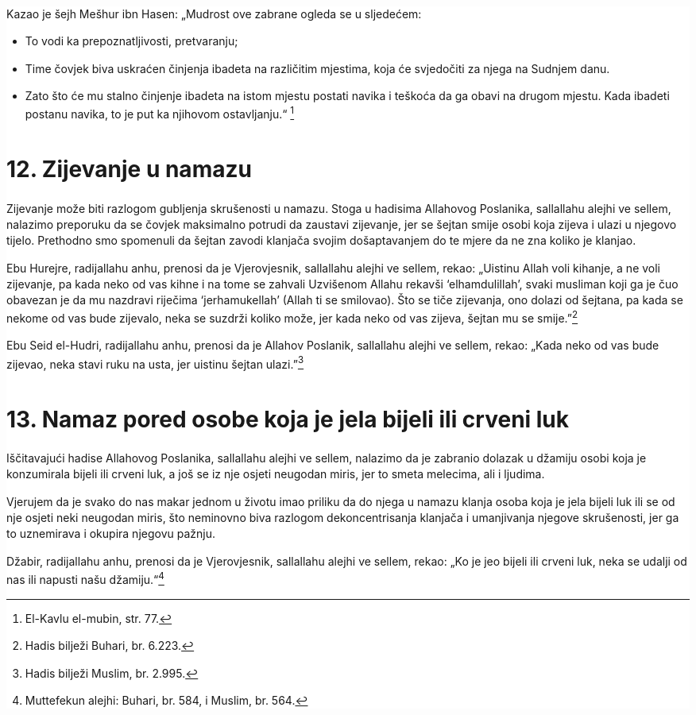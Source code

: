 Kazao je šejh Mešhur ibn Hasen: „Mudrost ove zabrane ogleda
se u sljedećem:  

- To vodi ka prepoznatljivosti, pretvaranju;  

- Time čovjek biva uskraćen činjenja ibadeta na različitim
mjestima, koja će svjedočiti za njega na Sudnjem danu.  

- Zato što će mu stalno činjenje ibadeta na istom mjestu
postati navika i teškoća da ga obavi na drugom mjestu.
Kada ibadeti postanu navika, to je put ka njihovom ostavljanju.“
[^47]  

# 12. Zijevanje u namazu   

Zijevanje može biti razlogom gubljenja skrušenosti u namazu.
Stoga u hadisima Allahovog Poslanika, sallallahu alejhi ve sellem,
nalazimo preporuku da se čovjek maksimalno potrudi da
zaustavi zijevanje, jer se šejtan smije osobi koja zijeva i ulazi
u njegovo tijelo. Prethodno smo spomenuli da šejtan zavodi
klanjača svojim došaptavanjem do te mjere da ne zna koliko
je klanjao.  

Ebu Hurejre, radijallahu anhu, prenosi da je Vjerovjesnik, sallallahu
alejhi ve sellem, rekao: „Uistinu Allah voli kihanje, a ne
voli zijevanje, pa kada neko od vas kihne i na tome se zahvali
Uzvišenom Allahu rekavši ‘elhamdulillah’, svaki musliman
koji ga je čuo obavezan je da mu nazdravi riječima ‘jerhamukellah’
(Allah ti se smilovao). Što se tiče zijevanja, ono dolazi
od šejtana, pa kada se nekome od vas bude zijevalo, neka se
suzdrži koliko može, jer kada neko od vas zijeva, šejtan mu se
smije.”[^48]  

Ebu Seid el-Hudri, radijallahu anhu, prenosi da je Allahov
Poslanik, sallallahu alejhi ve sellem, rekao: „Kada neko od
vas bude zijevao, neka stavi ruku na usta, jer uistinu šejtan
ulazi.”[^49]  

# 13. Namaz pored osobe koja je jela bijeli ili crveni luk  

Iščitavajući hadise Allahovog Poslanika, sallallahu alejhi ve sellem,
nalazimo da je zabranio dolazak u džamiju osobi koja je
konzumirala bijeli ili crveni luk, a još se iz nje osjeti neugodan
miris, jer to smeta melecima, ali i ljudima.  

Vjerujem da je svako do nas makar jednom u životu imao priliku
da do njega u namazu klanja osoba koja je jela bijeli luk
ili se od nje osjeti neki neugodan miris, što neminovno biva
razlogom dekoncentrisanja klanjača i umanjivanja njegove
skrušenosti, jer ga to uznemirava i okupira njegovu pažnju.  

Džabir, radijallahu anhu, prenosi da je Vjerovjesnik, sallallahu
alejhi ve sellem, rekao: „Ko je jeo bijeli ili crveni luk, neka se
udalji od nas ili napusti našu džamiju.“[^50]  


[^1]: Nije mi poznato da na bosanskom jeziku postoji detaljnija i potpunija knjiga koja govori o
[^2]: Kaf, 6–11.
[^3]: Ez-Zarijat, 20–23.
[^4]: Alu Imran, 190–191.
[^5]: El-Ahkaf, 33.
[^6]: Er-Rad, 3.
[^7]: En-Nahl, 10–19.
[^8]: Er-Rum, 19–27.
[^9]: Es-salatu ve ahkamu tarikiha, str. 140.
[^10]: Hadis bilježi Ebu Davud, br. 862; šejh Albani ga je ocijenio hasenom/dobrim. Pogledati:
[^11]: Mealimus-sunen, 1/212.
[^12]: Hadis bilježi Buhari, br. 793, i Muslim, br. 397.
[^13]: Hadis bilježi Ibn Huzejme, br. 474. Šejh Albani ocijenio ga je dobrim/hasenom. Pogledati:
[^14]: Hadis bilježi Muslim, br. 244.
[^15]: Hadis bilježi Muslim, br. 234.
[^16]: Muttefekun alejhi: Buhari, br. 584, i Muslim, br. 564.
[^17]: Hadis bilježi Muslim, br. 564.
[^18]: Hadis bilježi Muslim, br. 567.
[^19]: El-Earaf, 31.
[^20]: Hadis bilježi Ebu Davud, br. 5.059, od Enesa b. Malika, radijallahu anhu; šejh Albani ocijenio
[^21]: Muttefekun alejhi: Buhari, br. 908, i Muslim, br. 602.
[^22]: Muttefekun alejhi: Buhari, br. 615, i Muslim, br. 437.
[^23]: Hadis bilježi Muslim, br. 713
[^24]: Hadis bilježi Muslim, br. 714.
[^25]: Muttefekun alejhi: Buhari, br. 443, i Muslim, br. 715.
[^26]: Hadis bilježi Muslim, br. 384.
[^27]: Hadis bilježi Ebu Davud, br. 521, od Enesa b. Malika, radijallahu anhu; šejh Albani ga je
[^28]: Hadis bilježi Muslim, br. 440.
[^29]: Muttefekun alejhi: Buhari, br. 615, i Muslim, br. 437.
[^30]: Hadis bilježi Ebu Davud, br. 667, s lancem prenosilaca koji odgovara kriterijima imama
[^31]: Hadis bilježi Ebu Davud, br. 666, s vjerodostojnim lancem prenosilaca. Šejh Albani ga je
[^32]: Muttefekun alejhi: Buhari, br. 723, i Muslim, br. 433.
[^33]: Hadis bilježi Buhari, br. 751.
[^34]: Hadis bilježi Muslim, br. 2.203.
[^35]: Hadis bilježi Buhari, br. 373, i Muslim, br. 556 i ovo je njegov rivajet.
[^36]: Hadis bilježi Buhari, br. 1.207, i Muslim, br. 546.
[^37]: Fethul-Bari, 3/79.
[^38]: El-Bahrur-raik, 2/21.
[^39]: Hadis bilježi Buhari, br. 793, i Muslim, br. 397.
[^40]: Hadis bilježi Muslim, br. 560.
[^41]: El-Binaje šerhul-Hidaje, 2/446.
[^42]: Ovu predaju bilježi Buhari, muallekan, poglavlje: „Kada se postavi hrana i prouči ikamet za
[^43]: Muttefekun alejhi. Buhari, br. 671, Muslim, br. 557.
[^44]: Eš-šerh El-Mumti’, 3/237–239.
[^45]: Hadis bilježi Buhari, br. 5.464.
[^46]: Hadis bilježi Ebu Davud, br. 862; šejh Albani ocijenio ga je hasenom/dobrim. Pogledati:
[^47]: El-Kavlu el-mubin, str. 77.
[^48]: Hadis bilježi Buhari, br. 6.223.
[^49]: Hadis bilježi Muslim, br. 2.995.
[^50]: Muttefekun alejhi: Buhari, br. 584, i Muslim, br. 564.
[^51]: Medžmu’ fetava Ibn Baz, 12/82.
[^52]: Hadis bilježi Ahmed, br. 16.090; Ebu Davud, br. 695. Šejh Albani ga je ocijenio vjerodostojnim.
[^53]: Mirkatul-Mefatih, 2/646.
[^54]: Hadis bilježi Muslim, br. 772.
[^55]: Muttefekun alejhi: Buhari, br. 769, i Muslim, br. 464.
[^56]: Hadis bilježi Ebu Davud, 1.471, s dobrim lancem prenosilaca. Šejh Albani ovaj hadis je
[^57]: Hadis bilježi Ebu Davud, br. 1.468; šejh Albani ga je ocijenio vjerodostojnim. Pogledati:
[^58]: Šerh Nevevi ala Muslim, 6/80.
[^59]: Eš-Šerh El-Mumtia’, 2/56.
[^60]: Hadis bilježi Ibn Madže, br. 4.171; šejh Albani ga je ocijenio dobrim/hasenom. Pogledati:
[^61]: Hadis bilježi Ed-Dejlemi u Musned El-Firdevsu, 1/1/51; šejh Albani ga je ocijenio hasenom/
[^62]: Hadis bilježi Ebu Davud, 1/211, br. 796; šejh Albani ga je ocijenio dobrim/hasenom. Pogledati:
[^63]: Hadis bilježi Ahmed, 24/280, br. 15.522.; Nesai u Es-Sunnen El-Kubra, 1/316, br. 616; šejh
[^64]: Hadis bilježi Muslim, br. 482.
[^65]: Hadis bilježi Muslim, br. 479.
[^66]: Hadis bilježi Tirmizi, br. 413. Šejh Albani ovaj hadis je ocjenio vjerodostojnim. Pogledat:
[^67]: Hadis bilježi Ebu Davud, br. 1332. Šejh Albani ocjenio je ovaj hadis vjerodostojnim. Pogledat:
[^68]: Muttefekun alejhi: Buhari, br. 608, i Muslim, br. 389.
[^69]: El-E’araf, 20–22.